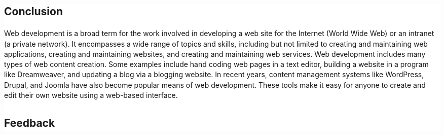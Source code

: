 ## Conclusion

Web development is a broad term for the work involved in developing a web site for the Internet (World Wide Web) or an intranet (a private network). It encompasses a wide range of topics and skills, including but not limited to creating and maintaining web applications, creating and maintaining websites, and creating and maintaining web services. Web development includes many types of web content creation. Some examples include hand coding web pages in a text editor, building a website in a program like Dreamweaver, and updating a blog via a blogging website. In recent years, content management systems like WordPress, Drupal, and Joomla have also become popular means of web development. These tools make it easy for anyone to create and edit their own website using a web-based interface.

## Feedback

<GiscusComponent />